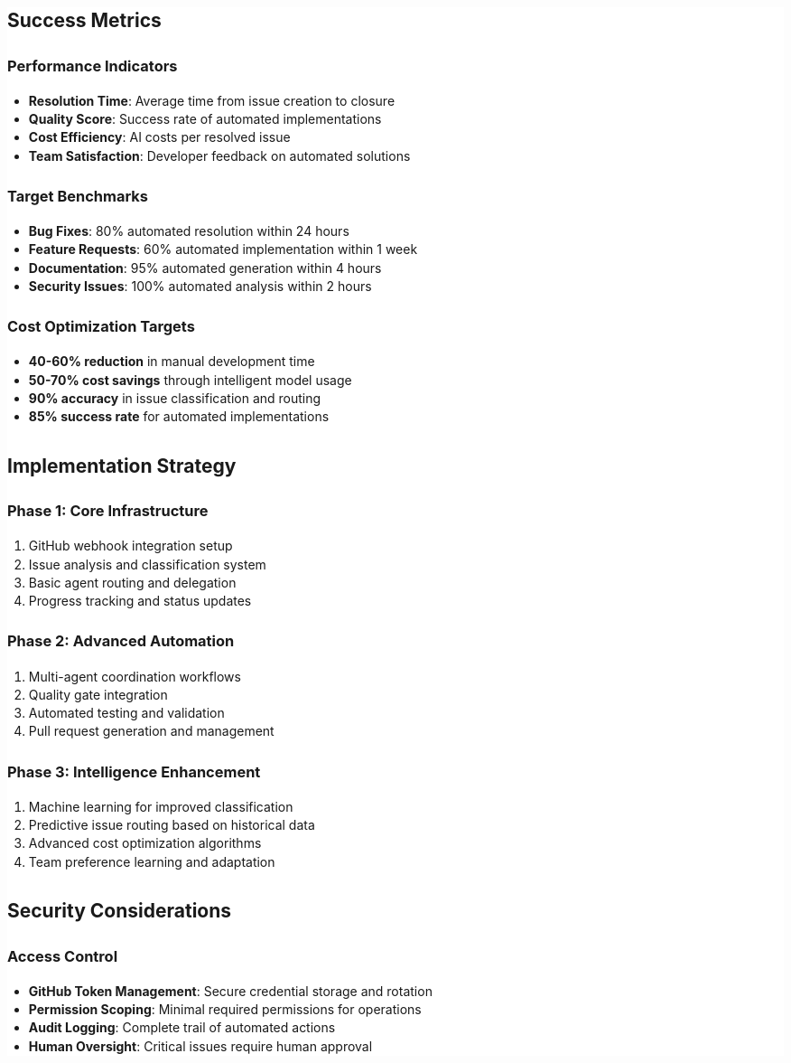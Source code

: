 ## Success Metrics

### Performance Indicators
- **Resolution Time**: Average time from issue creation to closure
- **Quality Score**: Success rate of automated implementations
- **Cost Efficiency**: AI costs per resolved issue
- **Team Satisfaction**: Developer feedback on automated solutions

### Target Benchmarks
- **Bug Fixes**: 80% automated resolution within 24 hours
- **Feature Requests**: 60% automated implementation within 1 week  
- **Documentation**: 95% automated generation within 4 hours
- **Security Issues**: 100% automated analysis within 2 hours

### Cost Optimization Targets
- **40-60% reduction** in manual development time
- **50-70% cost savings** through intelligent model usage
- **90% accuracy** in issue classification and routing
- **85% success rate** for automated implementations

## Implementation Strategy

### Phase 1: Core Infrastructure
1. GitHub webhook integration setup
2. Issue analysis and classification system
3. Basic agent routing and delegation
4. Progress tracking and status updates

### Phase 2: Advanced Automation  
1. Multi-agent coordination workflows
2. Quality gate integration
3. Automated testing and validation
4. Pull request generation and management

### Phase 3: Intelligence Enhancement
1. Machine learning for improved classification
2. Predictive issue routing based on historical data
3. Advanced cost optimization algorithms
4. Team preference learning and adaptation

## Security Considerations

### Access Control
- **GitHub Token Management**: Secure credential storage and rotation
- **Permission Scoping**: Minimal required permissions for operations
- **Audit Logging**: Complete trail of automated actions
- **Human Oversight**: Critical issues require human approval
